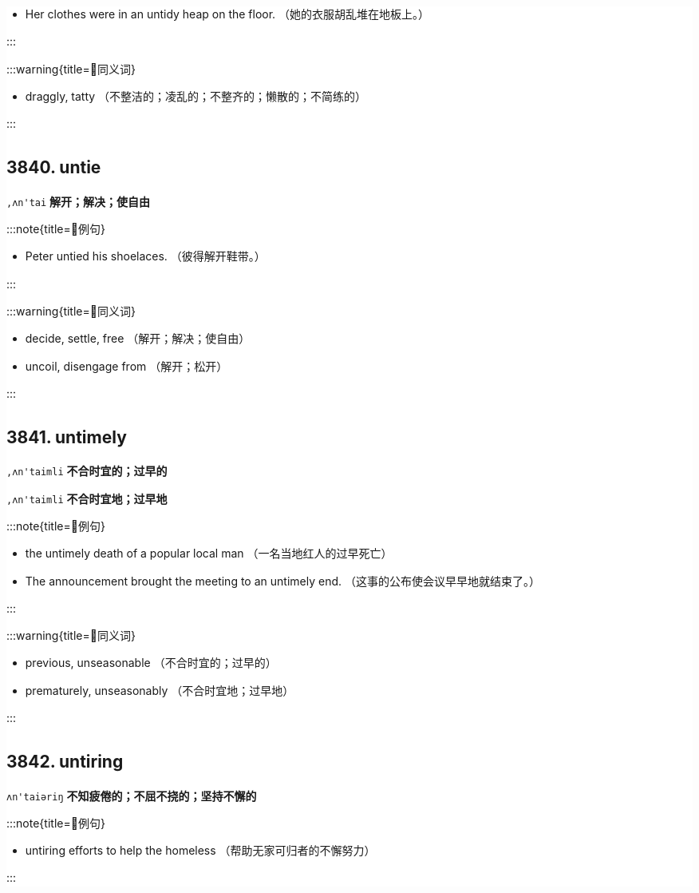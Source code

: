 - Her clothes were in an untidy heap on the floor. （她的衣服胡乱堆在地板上。）

:::

:::warning{title=🤔同义词}

- draggly, tatty （不整洁的；凌乱的；不整齐的；懒散的；不简练的）

:::


## 3840. untie

`,ʌn'tai`  **解开；解决；使自由**

:::note{title=🎤例句}

- Peter untied his shoelaces. （彼得解开鞋带。）

:::

:::warning{title=🤔同义词}

- decide, settle, free （解开；解决；使自由）

- uncoil, disengage from （解开；松开）

:::


## 3841. untimely

`,ʌn'taimli`  **不合时宜的；过早的**

`,ʌn'taimli`  **不合时宜地；过早地**

:::note{title=🎤例句}

- the untimely death of a popular local man （一名当地红人的过早死亡）

- The announcement brought the meeting to an untimely end. （这事的公布使会议早早地就结束了。）

:::

:::warning{title=🤔同义词}

- previous, unseasonable （不合时宜的；过早的）

- prematurely, unseasonably （不合时宜地；过早地）

:::


## 3842. untiring

`ʌn'taiəriŋ`  **不知疲倦的；不屈不挠的；坚持不懈的**

:::note{title=🎤例句}

- untiring efforts to help the homeless （帮助无家可归者的不懈努力）

:::
